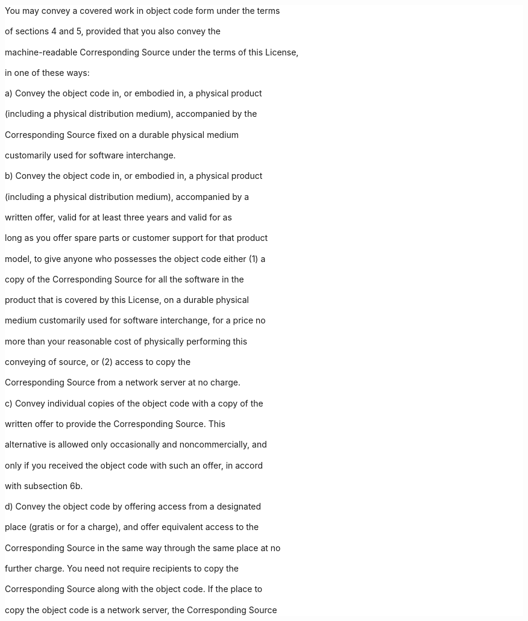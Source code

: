   

You may convey a covered work in object code form under the terms

of sections 4 and 5, provided that you also convey the

machine-readable Corresponding Source under the terms of this License,

in one of these ways:

  

a) Convey the object code in, or embodied in, a physical product

(including a physical distribution medium), accompanied by the

Corresponding Source fixed on a durable physical medium

customarily used for software interchange.

  

b) Convey the object code in, or embodied in, a physical product

(including a physical distribution medium), accompanied by a

written offer, valid for at least three years and valid for as

long as you offer spare parts or customer support for that product

model, to give anyone who possesses the object code either (1) a

copy of the Corresponding Source for all the software in the

product that is covered by this License, on a durable physical

medium customarily used for software interchange, for a price no

more than your reasonable cost of physically performing this

conveying of source, or (2) access to copy the

Corresponding Source from a network server at no charge.

  

c) Convey individual copies of the object code with a copy of the

written offer to provide the Corresponding Source. This

alternative is allowed only occasionally and noncommercially, and

only if you received the object code with such an offer, in accord

with subsection 6b.

  

d) Convey the object code by offering access from a designated

place (gratis or for a charge), and offer equivalent access to the

Corresponding Source in the same way through the same place at no

further charge. You need not require recipients to copy the

Corresponding Source along with the object code. If the place to

copy the object code is a network server, the Corresponding Source
